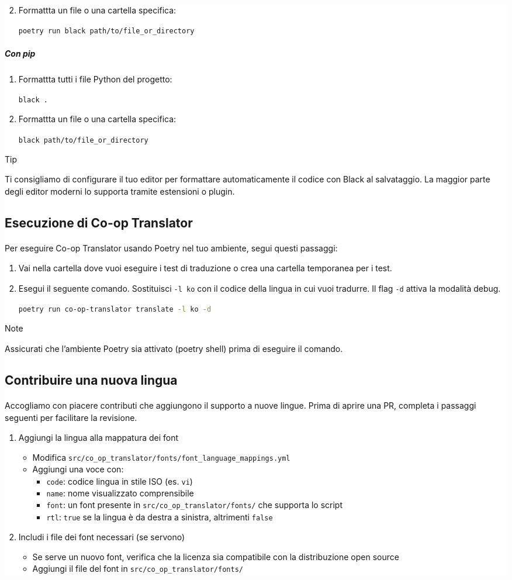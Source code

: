2. Formattta un file o una cartella specifica:
    ```bash
    poetry run black path/to/file_or_directory
    ```

##### Con pip

1. Formattta tutti i file Python del progetto:
    ```bash
    black .
    ```

2. Formattta un file o una cartella specifica:
    ```bash
    black path/to/file_or_directory
    ```

> [!TIP]
> Ti consigliamo di configurare il tuo editor per formattare automaticamente il codice con Black al salvataggio. La maggior parte degli editor moderni lo supporta tramite estensioni o plugin.

## Esecuzione di Co-op Translator

Per eseguire Co-op Translator usando Poetry nel tuo ambiente, segui questi passaggi:

1. Vai nella cartella dove vuoi eseguire i test di traduzione o crea una cartella temporanea per i test.

2. Esegui il seguente comando. Sostituisci `-l ko` con il codice della lingua in cui vuoi tradurre. Il flag `-d` attiva la modalità debug.

    ```bash
    poetry run co-op-translator translate -l ko -d
    ```

> [!NOTE]
> Assicurati che l’ambiente Poetry sia attivato (poetry shell) prima di eseguire il comando.

## Contribuire una nuova lingua

Accogliamo con piacere contributi che aggiungono il supporto a nuove lingue. Prima di aprire una PR, completa i passaggi seguenti per facilitare la revisione.

1. Aggiungi la lingua alla mappatura dei font
   - Modifica `src/co_op_translator/fonts/font_language_mappings.yml`
   - Aggiungi una voce con:
     - `code`: codice lingua in stile ISO (es. `vi`)
     - `name`: nome visualizzato comprensibile
     - `font`: un font presente in `src/co_op_translator/fonts/` che supporta lo script
     - `rtl`: `true` se la lingua è da destra a sinistra, altrimenti `false`

2. Includi i file dei font necessari (se servono)
   - Se serve un nuovo font, verifica che la licenza sia compatibile con la distribuzione open source
   - Aggiungi il file del font in `src/co_op_translator/fonts/`
